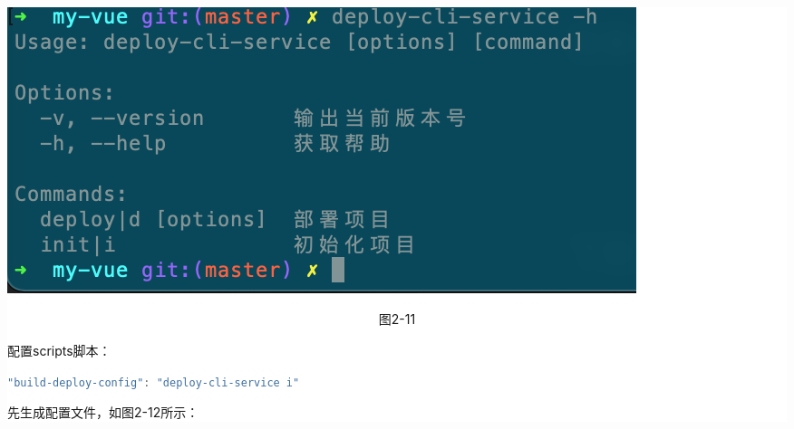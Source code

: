 

![1](./images/deploy-1.png)

<center>图2-11</center>

配置scripts脚本：

```js
"build-deploy-config": "deploy-cli-service i"
```

先生成配置文件，如图2-12所示：
